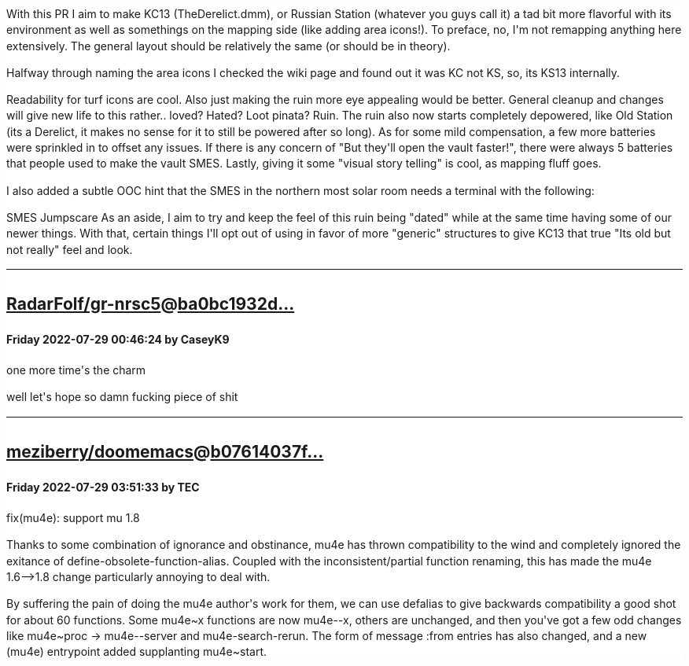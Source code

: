 With this PR I aim to make KC13 (TheDerelict.dmm), or Russian Station (whatever you guys call it) a tad bit more flavorful with its environment as well as somethings on the mapping side (like adding area icons!).
To preface, no, I'm not remapping anything here extensively. The general layout should be relatively the same (or should be in theory).

Halfway through naming the area icons I checked the wiki page and found out it was KC not KS, so, its KS13 internally.

Readability for turf icons are cool.
Also just making the ruin more eye appealing would be better.
General cleanup and changes will give new life to this rather.. loved? Hated? Loot pinata? Ruin.
The ruin also now starts completely depowered, like Old Station (its a Derelict, it makes no sense for it to still be powered after so long). As for some mild compensation, a few more batteries were sprinkled in to offset any issues. If there is any concern of "But they'll open the vault faster!", there were always 5 batteries that people used to make the vault SMES.
Lastly, giving it some "visual story telling" is cool, as mapping fluff goes.

I also added a subtle OOC hint that the SMES in the northern most solar room needs a terminal with the following:

SMES Jumpscare
As an aside, I aim to try and keep the feel of this ruin being "dated" while at the same time having some of our newer things. With that, certain things I'll opt out of using in favor of more "generic" structures to give KC13 that true "Its old but not really" feel and look.

---
## [RadarFolf/gr-nrsc5](https://github.com/RadarFolf/gr-nrsc5)@[ba0bc1932d...](https://github.com/RadarFolf/gr-nrsc5/commit/ba0bc1932db989d6d1f13bf9d90f436407fcead0)
#### Friday 2022-07-29 00:46:24 by CaseyK9

one more time's the charm

well let's hope so damn fucking piece of shit

---
## [meziberry/doomemacs](https://github.com/meziberry/doomemacs)@[b07614037f...](https://github.com/meziberry/doomemacs/commit/b07614037f7670682d2c193d83abdb9eed9f218e)
#### Friday 2022-07-29 03:51:33 by TEC

fix(mu4e): support mu 1.8

Thanks to some combination of ignorance and obstinance, mu4e has thrown
compatibility to the wind and completely ignored the exitance of
define-obsolete-function-alias. Coupled with the inconsistent/partial
function renaming, this has made the mu4e 1.6⟶1.8 change particularly
annoying to deal with.

By suffering the pain of doing the mu4e author's work for them, we can
use defalias to give backwards compatibility a good shot for about 60
functions. Some mu4e~x functions are now mu4e--x, others are unchanged,
and then you've got a few odd changes like mu4e~proc -> mu4e--server and
mu4e-search-rerun. The form of message :from entries has also changed,
and a new (mu4e) entrypoint added supplanting mu4e~start.
